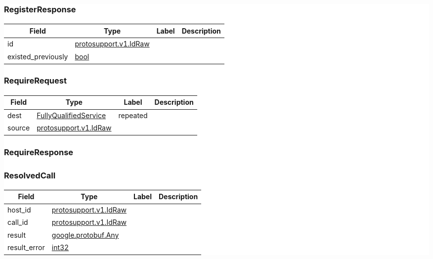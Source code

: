 




<a name="syscall-v1-RegisterResponse"></a>

### RegisterResponse



| Field | Type | Label | Description |
| ----- | ---- | ----- | ----------- |
| id | [protosupport.v1.IdRaw](#protosupport-v1-IdRaw) |  |  |
| existed_previously | [bool](#bool) |  |  |






<a name="syscall-v1-RequireRequest"></a>

### RequireRequest



| Field | Type | Label | Description |
| ----- | ---- | ----- | ----------- |
| dest | [FullyQualifiedService](#syscall-v1-FullyQualifiedService) | repeated |  |
| source | [protosupport.v1.IdRaw](#protosupport-v1-IdRaw) |  |  |






<a name="syscall-v1-RequireResponse"></a>

### RequireResponse







<a name="syscall-v1-ResolvedCall"></a>

### ResolvedCall



| Field | Type | Label | Description |
| ----- | ---- | ----- | ----------- |
| host_id | [protosupport.v1.IdRaw](#protosupport-v1-IdRaw) |  |  |
| call_id | [protosupport.v1.IdRaw](#protosupport-v1-IdRaw) |  |  |
| result | [google.protobuf.Any](#google-protobuf-Any) |  |  |
| result_error | [int32](#int32) |  |  |
